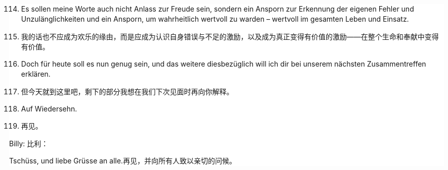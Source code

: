 114. Es sollen meine Worte auch nicht Anlass zur Freude sein, sondern ein Ansporn zur Erkennung der eigenen Fehler und Unzulänglichkeiten und ein Ansporn, um wahrheitlich wertvoll zu warden – wertvoll im gesamten Leben und Einsatz.
114. 我的话也不应成为欢乐的缘由，而是应成为认识自身错误与不足的激励，以及成为真正变得有价值的激励——在整个生命和奉献中变得有价值。

115. Doch für heute soll es nun genug sein, und das weitere diesbezüglich will ich dir bei unserem nächsten Zusammentreffen erklären.
115. 但今天就到这里吧，剩下的部分我想在我们下次见面时再向你解释。

116. Auf Wiedersehn.
116. 再见。

Billy:
比利：

Tschüss, und liebe Grüsse an alle.再见，并向所有人致以亲切的问候。


